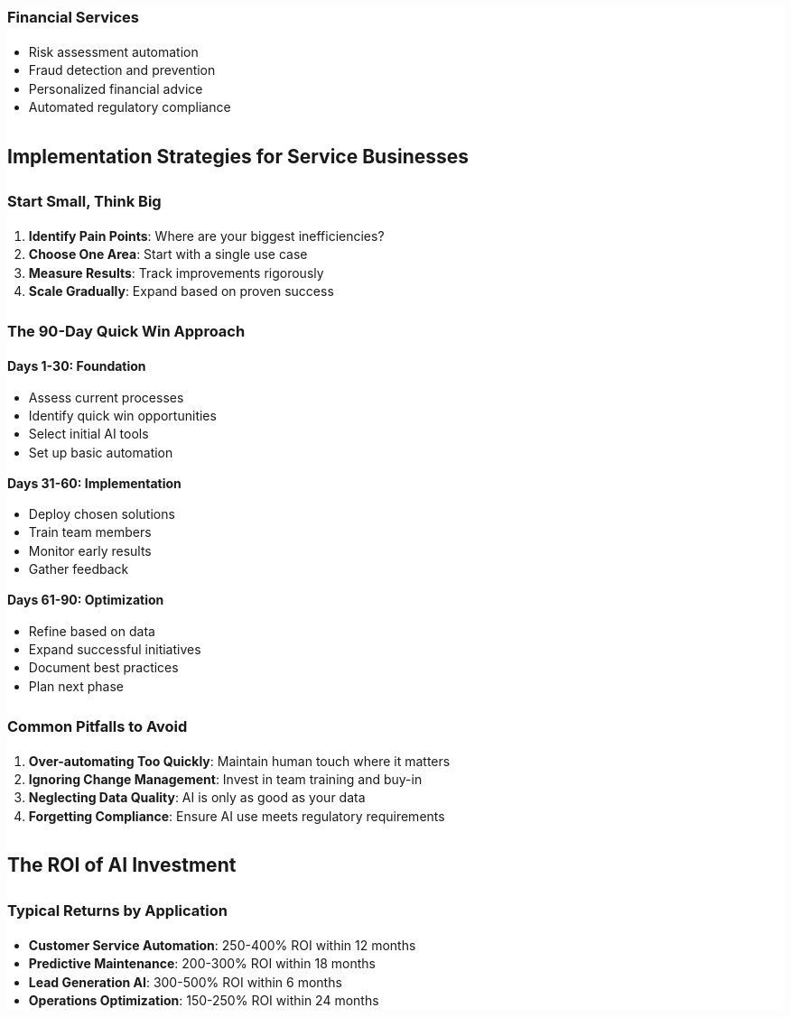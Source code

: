 ### Financial Services

- Risk assessment automation
- Fraud detection and prevention
- Personalized financial advice
- Automated regulatory compliance

## Implementation Strategies for Service Businesses

### Start Small, Think Big

1. **Identify Pain Points**: Where are your biggest inefficiencies?
2. **Choose One Area**: Start with a single use case
3. **Measure Results**: Track improvements rigorously
4. **Scale Gradually**: Expand based on proven success

### The 90-Day Quick Win Approach

**Days 1-30: Foundation**
- Assess current processes
- Identify quick win opportunities
- Select initial AI tools
- Set up basic automation

**Days 31-60: Implementation**
- Deploy chosen solutions
- Train team members
- Monitor early results
- Gather feedback

**Days 61-90: Optimization**
- Refine based on data
- Expand successful initiatives
- Document best practices
- Plan next phase

### Common Pitfalls to Avoid

1. **Over-automating Too Quickly**: Maintain human touch where it matters
2. **Ignoring Change Management**: Invest in team training and buy-in
3. **Neglecting Data Quality**: AI is only as good as your data
4. **Forgetting Compliance**: Ensure AI use meets regulatory requirements

## The ROI of AI Investment

### Typical Returns by Application

- **Customer Service Automation**: 250-400% ROI within 12 months
- **Predictive Maintenance**: 200-300% ROI within 18 months
- **Lead Generation AI**: 300-500% ROI within 6 months
- **Operations Optimization**: 150-250% ROI within 24 months
